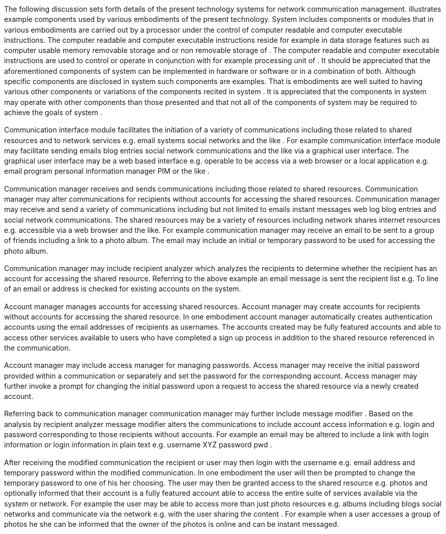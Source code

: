 The following discussion sets forth details of the present technology systems for network communication management. illustrates example components used by various embodiments of the present technology. System includes components or modules that in various embodiments are carried out by a processor under the control of computer readable and computer executable instructions. The computer readable and computer executable instructions reside for example in data storage features such as computer usable memory removable storage and or non removable storage of . The computer readable and computer executable instructions are used to control or operate in conjunction with for example processing unit of . It should be appreciated that the aforementioned components of system can be implemented in hardware or software or in a combination of both. Although specific components are disclosed in system such components are examples. That is embodiments are well suited to having various other components or variations of the components recited in system . It is appreciated that the components in system may operate with other components than those presented and that not all of the components of system may be required to achieve the goals of system .

Communication interface module facilitates the initiation of a variety of communications including those related to shared resources and to network services e.g. email systems social networks and the like . For example communication interface module may facilitate sending emails blog entries social network communications and the like via a graphical user interface. The graphical user interface may be a web based interface e.g. operable to be access via a web browser or a local application e.g. email program personal information manager PIM or the like .

Communication manager receives and sends communications including those related to shared resources. Communication manager may alter communications for recipients without accounts for accessing the shared resources. Communication manager may receive and send a variety of communications including but not limited to emails instant messages web log blog entries and social network communications. The shared resources may be a variety of resources including network shares internet resources e.g. accessible via a web browser and the like. For example communication manager may receive an email to be sent to a group of friends including a link to a photo album. The email may include an initial or temporary password to be used for accessing the photo album.

Communication manager may include recipient analyzer which analyzes the recipients to determine whether the recipient has an account for accessing the shared resource. Referring to the above example an email message is sent the recipient list e.g. To line of an email or address is checked for existing accounts on the system.

Account manager manages accounts for accessing shared resources. Account manager may create accounts for recipients without accounts for accessing the shared resource. In one embodiment account manager automatically creates authentication accounts using the email addresses of recipients as usernames. The accounts created may be fully featured accounts and able to access other services available to users who have completed a sign up process in addition to the shared resource referenced in the communication.

Account manager may include access manager for managing passwords. Access manager may receive the initial password provided within a communication or separately and set the password for the corresponding account. Access manager may further invoke a prompt for changing the initial password upon a request to access the shared resource via a newly created account.

Referring back to communication manager communication manager may further include message modifier . Based on the analysis by recipient analyzer message modifier alters the communications to include account access information e.g. login and password corresponding to those recipients without accounts. For example an email may be altered to include a link with login information or login information in plain text e.g. username XYZ password pwd .

After receiving the modified communication the recipient or user may then login with the username e.g. email address and temporary password within the modified communication. In one embodiment the user will then be prompted to change the temporary password to one of his her choosing. The user may then be granted access to the shared resource e.g. photos and optionally informed that their account is a fully featured account able to access the entire suite of services available via the system or network. For example the user may be able to access more than just photo resources e.g. albums including blogs social networks and communicate via the network e.g. with the user sharing the content . For example when a user accesses a group of photos he she can be informed that the owner of the photos is online and can be instant messaged.
